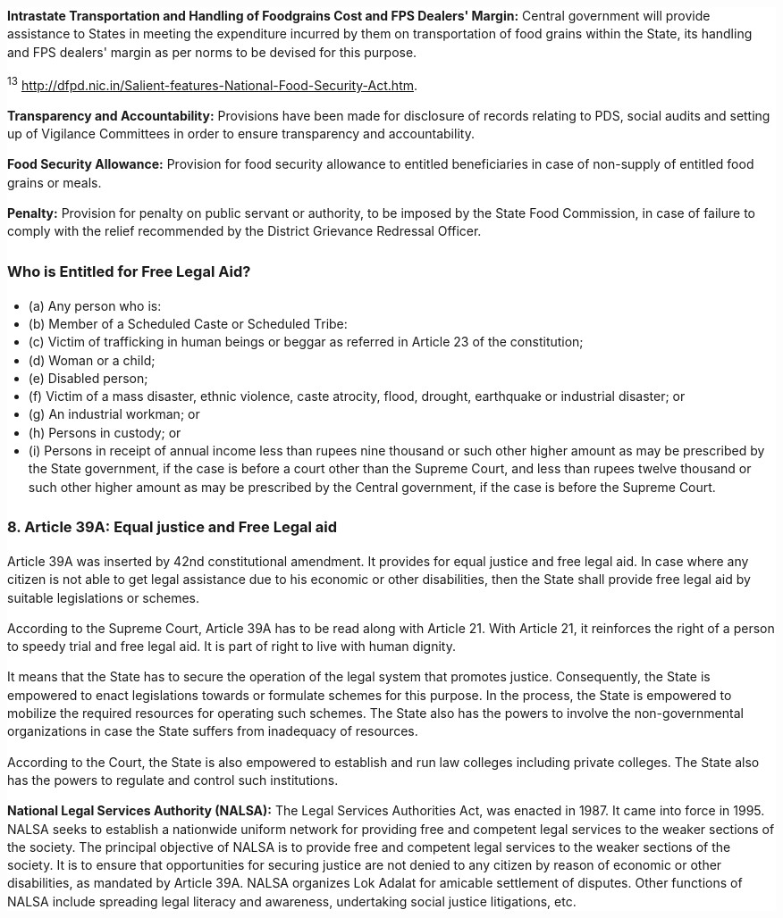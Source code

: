 **Intrastate Transportation and Handling of Foodgrains Cost and FPS Dealers' Margin:** Central government will provide assistance to States in meeting the expenditure incurred by them on transportation of food grains within the State, its handling and FPS dealers' margin as per norms to be devised for this purpose.

<sup>13</sup> http://dfpd.nic.in/Salient-features-National-Food-Security-Act.htm.

**Transparency and Accountability:** Provisions have been made for disclosure of records relating to PDS, social audits and setting up of Vigilance Committees in order to ensure transparency and accountability.

**Food Security Allowance:** Provision for food security allowance to entitled beneficiaries in case of non-supply of entitled food grains or meals.

**Penalty:** Provision for penalty on public servant or authority, to be imposed by the State Food Commission, in case of failure to comply with the relief recommended by the District Grievance Redressal Officer.

### Who is Entitled for Free Legal Aid?

- (a) Any person who is:
- (b) Member of a Scheduled Caste or Scheduled Tribe:
- (c) Victim of trafficking in human beings or beggar as referred in Article 23 of the constitution;
- (d) Woman or a child;
- (e) Disabled person;
- (f) Victim of a mass disaster, ethnic violence, caste atrocity, flood, drought, earthquake or industrial disaster; or
- (g) An industrial workman; or
- (h) Persons in custody; or
- (i) Persons in receipt of annual income less than rupees nine thousand or such other higher amount as may be prescribed by the State government, if the case is before a court other than the Supreme Court, and less than rupees twelve thousand or such other higher amount as may be prescribed by the Central government, if the case is before the Supreme Court.

### 8. **Article 39A: Equal justice and Free Legal aid**

Article 39A was inserted by 42nd constitutional amendment. It provides for equal justice and free legal aid. In case where any citizen is not able to get legal assistance due to his economic or other disabilities, then the State shall provide free legal aid by suitable legislations or schemes.

According to the Supreme Court, Article 39A has to be read along with Article 21. With Article 21, it reinforces the right of a person to speedy trial and free legal aid. It is part of right to live with human dignity.

It means that the State has to secure the operation of the legal system that promotes justice. Consequently, the State is empowered to enact legislations towards or formulate schemes for this purpose. In the process, the State is empowered to mobilize the required resources for operating such schemes. The State also has the powers to involve the non-governmental organizations in case the State suffers from inadequacy of resources.

According to the Court, the State is also empowered to establish and run law colleges including private colleges. The State also has the powers to regulate and control such institutions.

**National Legal Services Authority (NALSA):** The Legal Services Authorities Act, was enacted in 1987. It came into force in 1995. NALSA seeks to establish a nationwide uniform network for providing free and competent legal services to the weaker sections of the society. The principal objective of NALSA is to provide free and competent legal services to the weaker sections of the society. It is to ensure that opportunities for securing justice are not denied to any citizen by reason of economic or other disabilities, as mandated by Article 39A. NALSA organizes Lok Adalat for amicable settlement of disputes. Other functions of NALSA include spreading legal literacy and awareness, undertaking social justice litigations, etc.
